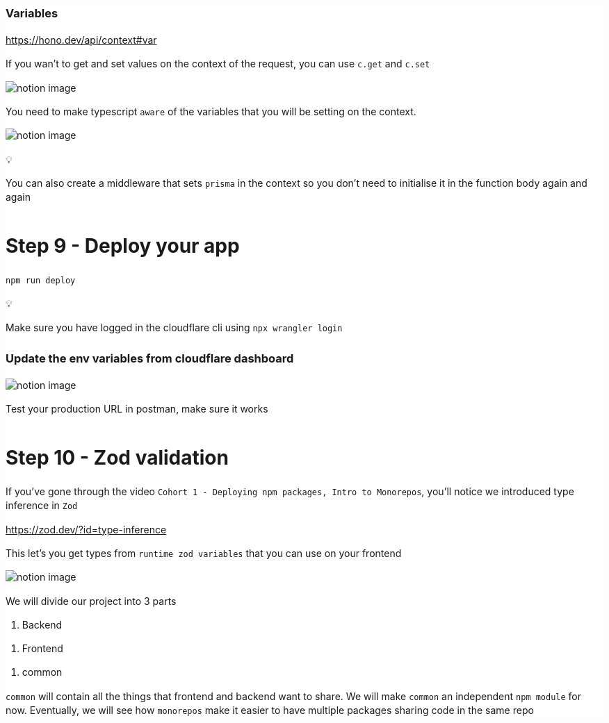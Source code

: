 ### Variables

<https://hono.dev/api/context#var>

If you wan’t to get and set values on the context of the request, you can use `c.get` and `c.set`

![notion image](https://www.notion.so/image/https%3A%2F%2Fprod-files-secure.s3.us-west-2.amazonaws.com%2F085e8ad8-528e-47d7-8922-a23dc4016453%2F05913613-86e4-4b13-87b0-8e01e5f8be5a%2FScreenshot_2024-02-25_at_12.37.08_PM.png?table=block&id=9a8d2c29-f8c8-4b68-853c-01ca7159fcb0&cache=v2 "notion image")

You need to make typescript `aware` of the variables that you will be setting on the context.

![notion image](https://www.notion.so/image/https%3A%2F%2Fprod-files-secure.s3.us-west-2.amazonaws.com%2F085e8ad8-528e-47d7-8922-a23dc4016453%2Fc56ce270-8d5f-4234-852e-a30b6ab7ee88%2FScreenshot_2024-02-25_at_12.38.33_PM.png?table=block&id=12f2be2b-043e-4e61-9dee-537f9286fdb9&cache=v2 "notion image")

💡

You can also create a middleware that sets `prisma` in the context so you don’t need to initialise it in the function body again and again

# Step 9 - Deploy your app

```
npm run deploy
```

💡

Make sure you have logged in the cloudflare cli using `npx wrangler login`

### Update the env variables from cloudflare dashboard

![notion image](https://www.notion.so/image/https%3A%2F%2Fprod-files-secure.s3.us-west-2.amazonaws.com%2F085e8ad8-528e-47d7-8922-a23dc4016453%2F7b4c9187-b872-42d0-8f78-96e74a17a131%2FScreenshot_2024-02-24_at_12.06.20_PM.png?table=block&id=00d9d4a3-424f-4970-b9fc-6a9459382174&cache=v2 "notion image")

Test your production URL in postman, make sure it works

# Step 10 - Zod validation

If you’ve gone through the video `Cohort 1 - Deploying npm packages, Intro to Monorepos`, you’ll notice we introduced type inference in `Zod`&#x20;

<https://zod.dev/?id=type-inference>

This let’s you get types from `runtime zod variables` that you can use on your frontend

![notion image](https://www.notion.so/image/https%3A%2F%2Fprod-files-secure.s3.us-west-2.amazonaws.com%2F085e8ad8-528e-47d7-8922-a23dc4016453%2F082a51ca-7f1b-46d8-90f9-c751e4f8cbe1%2FScreenshot_2024-02-24_at_12.30.12_PM.png?table=block&id=70aad17f-5b10-4804-8d58-deab3523f015&cache=v2 "notion image")

We will divide our project into 3 parts

1. Backend

1) Frontend

1. common

`common` will contain all the things that frontend and backend want to share. We will make `common` an independent `npm module` for now. Eventually, we will see how `monorepos` make it easier to have multiple packages sharing code in the same repo
